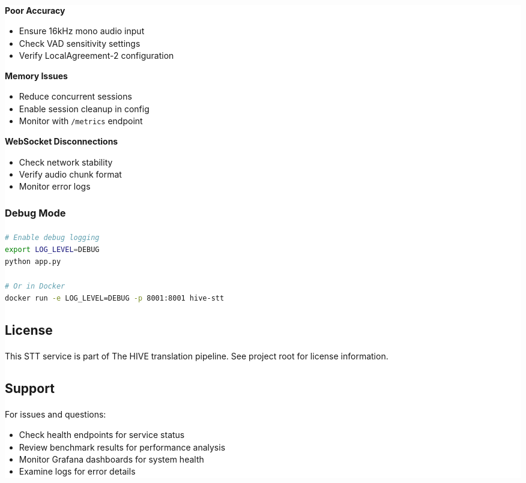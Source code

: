 **Poor Accuracy**
- Ensure 16kHz mono audio input
- Check VAD sensitivity settings
- Verify LocalAgreement-2 configuration

**Memory Issues**
- Reduce concurrent sessions
- Enable session cleanup in config
- Monitor with `/metrics` endpoint

**WebSocket Disconnections**
- Check network stability
- Verify audio chunk format
- Monitor error logs

### Debug Mode

```bash
# Enable debug logging
export LOG_LEVEL=DEBUG
python app.py

# Or in Docker
docker run -e LOG_LEVEL=DEBUG -p 8001:8001 hive-stt
```

## License

This STT service is part of The HIVE translation pipeline. See project root for license information.

## Support

For issues and questions:
- Check health endpoints for service status
- Review benchmark results for performance analysis
- Monitor Grafana dashboards for system health
- Examine logs for error details